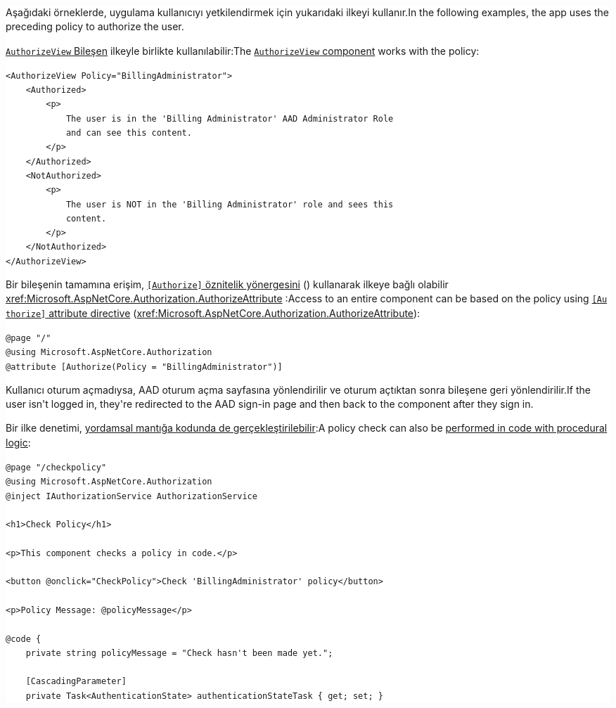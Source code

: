 <span data-ttu-id="c8abe-177">Aşağıdaki örneklerde, uygulama kullanıcıyı yetkilendirmek için yukarıdaki ilkeyi kullanır.</span><span class="sxs-lookup"><span data-stu-id="c8abe-177">In the following examples, the app uses the preceding policy to authorize the user.</span></span>

<span data-ttu-id="c8abe-178">[ `AuthorizeView` Bileşen](xref:blazor/security/index#authorizeview-component) ilkeyle birlikte kullanılabilir:</span><span class="sxs-lookup"><span data-stu-id="c8abe-178">The [`AuthorizeView` component](xref:blazor/security/index#authorizeview-component) works with the policy:</span></span>

```razor
<AuthorizeView Policy="BillingAdministrator">
    <Authorized>
        <p>
            The user is in the 'Billing Administrator' AAD Administrator Role
            and can see this content.
        </p>
    </Authorized>
    <NotAuthorized>
        <p>
            The user is NOT in the 'Billing Administrator' role and sees this
            content.
        </p>
    </NotAuthorized>
</AuthorizeView>
```

<span data-ttu-id="c8abe-179">Bir bileşenin tamamına erişim, [ `[Authorize]` öznitelik yönergesini](xref:blazor/security/index#authorize-attribute) () kullanarak ilkeye bağlı olabilir <xref:Microsoft.AspNetCore.Authorization.AuthorizeAttribute> :</span><span class="sxs-lookup"><span data-stu-id="c8abe-179">Access to an entire component can be based on the policy using [`[Authorize]` attribute directive](xref:blazor/security/index#authorize-attribute) (<xref:Microsoft.AspNetCore.Authorization.AuthorizeAttribute>):</span></span>

```razor
@page "/"
@using Microsoft.AspNetCore.Authorization
@attribute [Authorize(Policy = "BillingAdministrator")]
```

<span data-ttu-id="c8abe-180">Kullanıcı oturum açmadıysa, AAD oturum açma sayfasına yönlendirilir ve oturum açtıktan sonra bileşene geri yönlendirilir.</span><span class="sxs-lookup"><span data-stu-id="c8abe-180">If the user isn't logged in, they're redirected to the AAD sign-in page and then back to the component after they sign in.</span></span>

<span data-ttu-id="c8abe-181">Bir ilke denetimi, [yordamsal mantığa kodunda de gerçekleştirilebilir](xref:blazor/security/index#procedural-logic):</span><span class="sxs-lookup"><span data-stu-id="c8abe-181">A policy check can also be [performed in code with procedural logic](xref:blazor/security/index#procedural-logic):</span></span>

```razor
@page "/checkpolicy"
@using Microsoft.AspNetCore.Authorization
@inject IAuthorizationService AuthorizationService

<h1>Check Policy</h1>

<p>This component checks a policy in code.</p>

<button @onclick="CheckPolicy">Check 'BillingAdministrator' policy</button>

<p>Policy Message: @policyMessage</p>

@code {
    private string policyMessage = "Check hasn't been made yet.";

    [CascadingParameter]
    private Task<AuthenticationState> authenticationStateTask { get; set; }

```